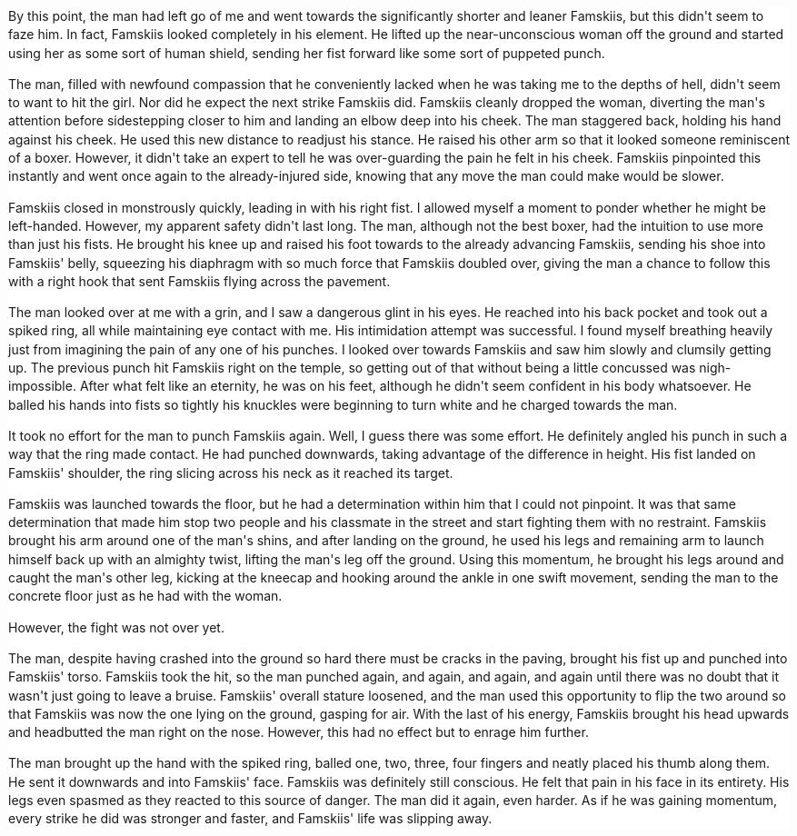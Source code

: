 By this point, the man had left go of me and went towards the significantly shorter and leaner Famskiis, but this didn't seem to faze him. In fact, Famskiis looked completely in his element. He lifted up the near-unconscious woman off the ground and started using her as some sort of human shield, sending her fist forward like some sort of puppeted punch.

The man, filled with newfound compassion that he conveniently lacked when he was taking me to the depths of hell, didn't seem to want to hit the girl. Nor did he expect the next strike Famskiis did. Famskiis cleanly dropped the woman, diverting the man's attention before sidestepping closer to him and landing an elbow deep into his cheek. The man staggered back, holding his hand against his cheek. He used this new distance to readjust his stance. He raised his other arm so that it looked someone reminiscent of a boxer. However, it didn't take an expert to tell he was over-guarding the pain he felt in his cheek. Famskiis pinpointed this instantly and went once again to the already-injured side, knowing that any move the man could make would be slower.

Famskiis closed in monstrously quickly, leading in with his right fist. I allowed myself a moment to ponder whether he might be left-handed. However, my apparent safety didn't last long. The man, although not the best boxer, had the intuition to use more than just his fists. He brought his knee up and raised his foot towards to the already advancing Famskiis, sending his shoe into Famskiis' belly, squeezing his diaphragm with so much force that Famskiis doubled over, giving the man a chance to follow this with a right hook that sent Famskiis flying across the pavement.

The man looked over at me with a grin, and I saw a dangerous glint in his eyes. He reached into his back pocket and took out a spiked ring, all while maintaining eye contact with me. His intimidation attempt was successful. I found myself breathing heavily just from imagining the pain of any one of his punches. I looked over towards Famskiis and saw him slowly and clumsily getting up. The previous punch hit Famskiis right on the temple, so getting out of that without being a little concussed was nigh-impossible. After what felt like an eternity, he was on his feet, although he didn't seem confident in his body whatsoever. He balled his hands into fists so tightly his knuckles were beginning to turn white and he charged towards the man.

It took no effort for the man to punch Famskiis again. Well, I guess there was some effort. He definitely angled his punch in such a way that the ring made contact. He had punched downwards, taking advantage of the difference in height. His fist landed on Famskiis' shoulder, the ring slicing across his neck as it reached its target.

Famskiis was launched towards the floor, but he had a determination within him that I could not pinpoint. It was that same determination that made him stop two people and his classmate in the street and start fighting them with no restraint. Famskiis brought his arm around one of the man's shins, and after landing on the ground, he used his legs and remaining arm to launch himself back up with an almighty twist, lifting the man's leg off the ground. Using this momentum, he brought his legs around and caught the man's other leg, kicking at the kneecap and hooking around the ankle in one swift movement, sending the man to the concrete floor just as he had with the woman.

However, the fight was not over yet.

The man, despite having crashed into the ground so hard there must be cracks in the paving, brought his fist up and punched into Famskiis' torso. Famskiis took the hit, so the man punched again, and again, and again, and again until there was no doubt that it wasn't just going to leave a bruise. Famskiis' overall stature loosened, and the man used this opportunity to flip the two around so that Famskiis was now the one lying on the ground, gasping for air. With the last of his energy, Famskiis brought his head upwards and headbutted the man right on the nose. However, this had no effect but to enrage him further.

The man brought up the hand with the spiked ring, balled one, two, three, four fingers and neatly placed his thumb along them. He sent it downwards and into Famskiis' face. Famskiis was definitely still conscious. He felt that pain in his face in its entirety. His legs even spasmed as they reacted to this source of danger. The man did it again, even harder. As if he was gaining momentum, every strike he did was stronger and faster, and Famskiis' life was slipping away.
